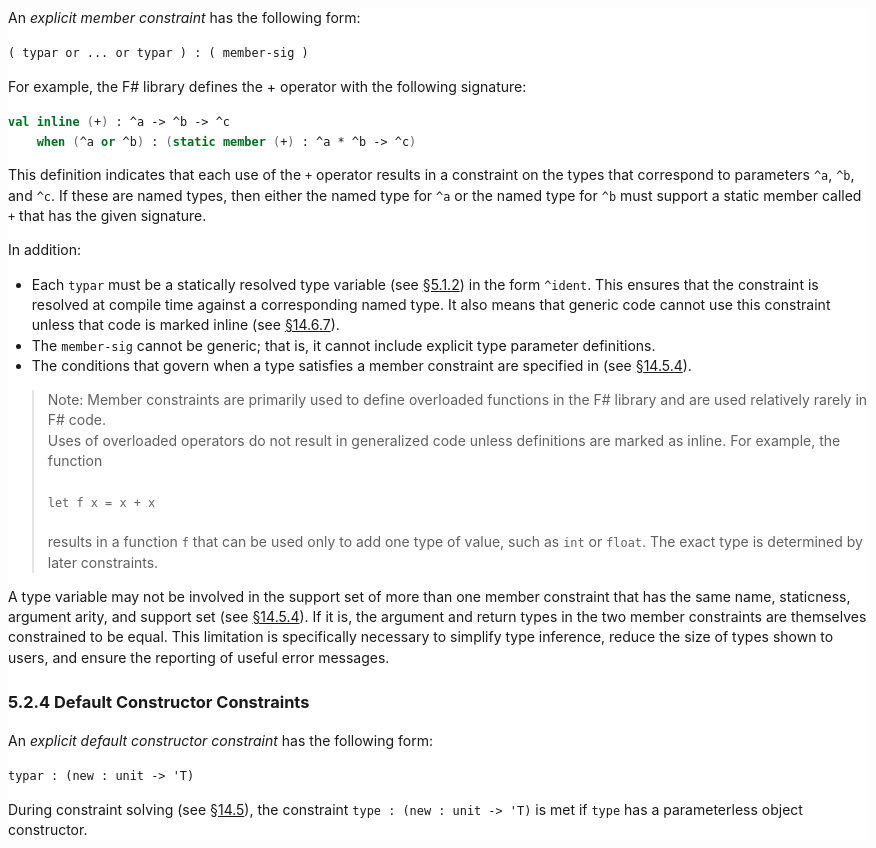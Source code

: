 An _explicit member constraint_ has the following form:

```fsgrammar
( typar or ... or typar ) : ( member-sig )
```

For example, the F# library defines the + operator with the following signature:

```fsharp
val inline (+) : ^a -> ^b -> ^c
    when (^a or ^b) : (static member (+) : ^a * ^b -> ^c)
```

This definition indicates that each use of the `+` operator results in a constraint on the types that
correspond to parameters `^a`, `^b`, and `^c`. If these are named types, then either the named type for
`^a` or the named type for `^b` must support a static member called `+` that has the given signature.

In addition:

- Each `typar` must be a statically resolved type variable (see [§5.1.2](#512-variable-types)) in the form `^ident`. This ensures
  that the constraint is resolved at compile time against a corresponding named type. It also
  means that generic code cannot use this constraint unless that code is marked inline (see [§14.6.7](#1467-generalization)).
- The `member-sig` cannot be generic; that is, it cannot include explicit type parameter definitions.
- The conditions that govern when a type satisfies a member constraint are specified in (see [§14.5.4](#1454-solving-member-constraints)).

> Note: Member constraints are primarily used to define overloaded functions in the F# library and are used relatively rarely in F# code.<br>
Uses of overloaded operators do not result in generalized code unless definitions are marked as inline. For example, the function<br><br> `let f x = x + x`<br><br>
results in a function `f` that can be used only to add one type of value, such as `int` or `float`. The exact type is determined by later constraints.

A type variable may not be involved in the support set of more than one member constraint that has
the same name, staticness, argument arity, and support set (see [§14.5.4](#1454-solving-member-constraints)). If it is, the argument and
return types in the two member constraints are themselves constrained to be equal. This limitation
is specifically necessary to simplify type inference, reduce the size of types shown to users, and
ensure the reporting of useful error messages.

### 5.2.4 Default Constructor Constraints

An _explicit default constructor constraint_ has the following form:

```fsgrammar
typar : (new : unit -> 'T)
```

During constraint solving (see [§14.5](#145-constraint-solving)), the constraint `type : (new : unit -> 'T)` is met if `type` has a
parameterless object constructor.
